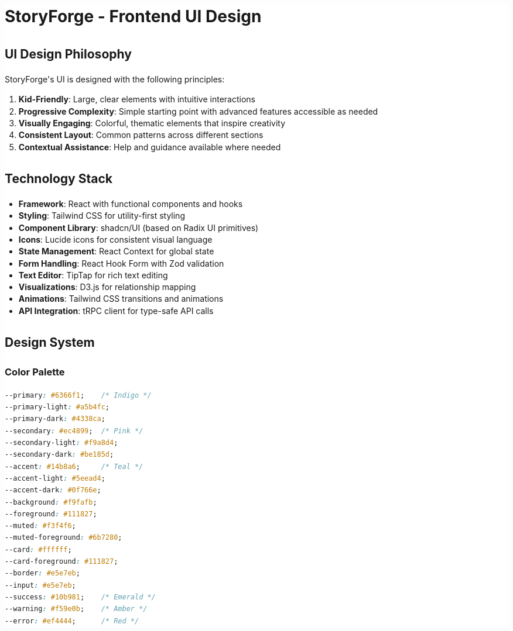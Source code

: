 # StoryForge - Frontend UI Design

## UI Design Philosophy

StoryForge's UI is designed with the following principles:

1. **Kid-Friendly**: Large, clear elements with intuitive interactions
2. **Progressive Complexity**: Simple starting point with advanced features accessible as needed
3. **Visually Engaging**: Colorful, thematic elements that inspire creativity
4. **Consistent Layout**: Common patterns across different sections
5. **Contextual Assistance**: Help and guidance available where needed

## Technology Stack

- **Framework**: React with functional components and hooks
- **Styling**: Tailwind CSS for utility-first styling
- **Component Library**: shadcn/UI (based on Radix UI primitives)
- **Icons**: Lucide icons for consistent visual language
- **State Management**: React Context for global state
- **Form Handling**: React Hook Form with Zod validation
- **Text Editor**: TipTap for rich text editing
- **Visualizations**: D3.js for relationship mapping
- **Animations**: Tailwind CSS transitions and animations
- **API Integration**: tRPC client for type-safe API calls

## Design System

### Color Palette

```css
--primary: #6366f1;    /* Indigo */
--primary-light: #a5b4fc;
--primary-dark: #4338ca;
--secondary: #ec4899;  /* Pink */
--secondary-light: #f9a8d4;
--secondary-dark: #be185d;
--accent: #14b8a6;     /* Teal */
--accent-light: #5eead4;
--accent-dark: #0f766e;
--background: #f9fafb;
--foreground: #111827;
--muted: #f3f4f6;
--muted-foreground: #6b7280;
--card: #ffffff;
--card-foreground: #111827;
--border: #e5e7eb;
--input: #e5e7eb;
--success: #10b981;    /* Emerald */
--warning: #f59e0b;    /* Amber */
--error: #ef4444;      /* Red */
```
